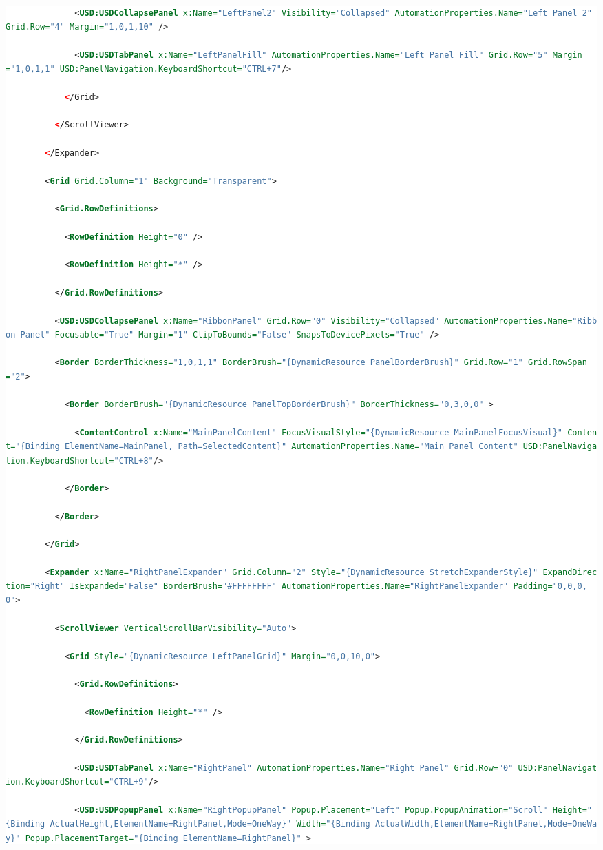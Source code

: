 ```XML
              <USD:USDCollapsePanel x:Name="LeftPanel2" Visibility="Collapsed" AutomationProperties.Name="Left Panel 2" Grid.Row="4" Margin="1,0,1,10" /> 

              <USD:USDTabPanel x:Name="LeftPanelFill" AutomationProperties.Name="Left Panel Fill" Grid.Row="5" Margin="1,0,1,1" USD:PanelNavigation.KeyboardShortcut="CTRL+7"/> 

            </Grid> 

          </ScrollViewer> 

        </Expander> 

        <Grid Grid.Column="1" Background="Transparent"> 

          <Grid.RowDefinitions> 

            <RowDefinition Height="0" /> 

            <RowDefinition Height="*" /> 

          </Grid.RowDefinitions> 

          <USD:USDCollapsePanel x:Name="RibbonPanel" Grid.Row="0" Visibility="Collapsed" AutomationProperties.Name="Ribbon Panel" Focusable="True" Margin="1" ClipToBounds="False" SnapsToDevicePixels="True" /> 

          <Border BorderThickness="1,0,1,1" BorderBrush="{DynamicResource PanelBorderBrush}" Grid.Row="1" Grid.RowSpan="2"> 

            <Border BorderBrush="{DynamicResource PanelTopBorderBrush}" BorderThickness="0,3,0,0" > 

              <ContentControl x:Name="MainPanelContent" FocusVisualStyle="{DynamicResource MainPanelFocusVisual}" Content="{Binding ElementName=MainPanel, Path=SelectedContent}" AutomationProperties.Name="Main Panel Content" USD:PanelNavigation.KeyboardShortcut="CTRL+8"/> 

            </Border> 

          </Border> 

        </Grid> 

        <Expander x:Name="RightPanelExpander" Grid.Column="2" Style="{DynamicResource StretchExpanderStyle}" ExpandDirection="Right" IsExpanded="False" BorderBrush="#FFFFFFFF" AutomationProperties.Name="RightPanelExpander" Padding="0,0,0,0"> 

          <ScrollViewer VerticalScrollBarVisibility="Auto"> 

            <Grid Style="{DynamicResource LeftPanelGrid}" Margin="0,0,10,0"> 

              <Grid.RowDefinitions> 

                <RowDefinition Height="*" /> 

              </Grid.RowDefinitions> 

              <USD:USDTabPanel x:Name="RightPanel" AutomationProperties.Name="Right Panel" Grid.Row="0" USD:PanelNavigation.KeyboardShortcut="CTRL+9"/> 

              <USD:USDPopupPanel x:Name="RightPopupPanel" Popup.Placement="Left" Popup.PopupAnimation="Scroll" Height="{Binding ActualHeight,ElementName=RightPanel,Mode=OneWay}" Width="{Binding ActualWidth,ElementName=RightPanel,Mode=OneWay}" Popup.PlacementTarget="{Binding ElementName=RightPanel}" > 
```
